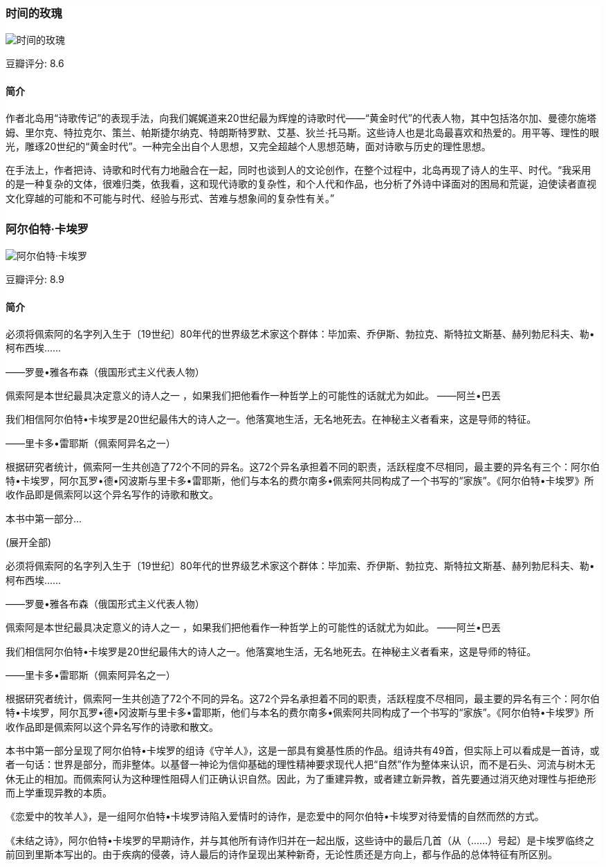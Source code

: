 
### 时间的玫瑰

![时间的玫瑰](https://img1.doubanio.com/view/subject/l/public/s1429458.jpg)

豆瓣评分: 8.6

#### 简介

作者北岛用“诗歌传记”的表现手法，向我们娓娓道来20世纪最为辉煌的诗歌时代——“黄金时代”的代表人物，其中包括洛尔加、曼德尔施塔姆、里尔克、特拉克尔、策兰、帕斯捷尔纳克、特朗斯特罗默、艾基、狄兰·托马斯。这些诗人也是北岛最喜欢和热爱的。用平等、理性的眼光，雕琢20世纪的“黄金时代”。一种完全出自个人思想，又完全超越个人思想范畴，面对诗歌与历史的理性思想。

在手法上，作者把诗、诗歌和时代有力地融合在一起，同时也谈到人的文论创作，在整个过程中，北岛再现了诗人的生平、时代。“我采用的是一种复杂的文体，很难归类，依我看，这和现代诗歌的复杂性，和个人代和作品，也分析了外诗中译面对的困局和荒诞，迫使读者直视文化穿越的可能和不可能与时代、经验与形式、苦难与想象间的复杂性有关。”



### 阿尔伯特·卡埃罗

![阿尔伯特·卡埃罗](https://img3.doubanio.com/view/subject/l/public/s27021672.jpg)

豆瓣评分: 8.9

#### 简介

必须将佩索阿的名字列入生于〔19世纪〕80年代的世界级艺术家这个群体：毕加索、乔伊斯、勃拉克、斯特拉文斯基、赫列勃尼科夫、勒•柯布西埃……

——罗曼•雅各布森（俄国形式主义代表人物）

佩索阿是本世纪最具决定意义的诗人之一 ，如果我们把他看作一种哲学上的可能性的话就尤为如此。 ——阿兰•巴丟

我们相信阿尔伯特•卡埃罗是20世纪最伟大的诗人之一。他落寞地生活，无名地死去。在神秘主义者看来，这是导师的特征。

——里卡多•雷耶斯（佩索阿异名之一）

根据研究者统计，佩索阿一生共创造了72个不同的异名。这72个异名承担着不同的职责，活跃程度不尽相同，最主要的异名有三个：阿尔伯特•卡埃罗，阿尔瓦罗•德•冈波斯与里卡多•雷耶斯，他们与本名的费尔南多•佩索阿共同构成了一个书写的“家族”。《阿尔伯特•卡埃罗》所收作品即是佩索阿以这个异名写作的诗歌和散文。

本书中第一部分...

(展开全部)

必须将佩索阿的名字列入生于〔19世纪〕80年代的世界级艺术家这个群体：毕加索、乔伊斯、勃拉克、斯特拉文斯基、赫列勃尼科夫、勒•柯布西埃……

——罗曼•雅各布森（俄国形式主义代表人物）

佩索阿是本世纪最具决定意义的诗人之一 ，如果我们把他看作一种哲学上的可能性的话就尤为如此。 ——阿兰•巴丟

我们相信阿尔伯特•卡埃罗是20世纪最伟大的诗人之一。他落寞地生活，无名地死去。在神秘主义者看来，这是导师的特征。

——里卡多•雷耶斯（佩索阿异名之一）

根据研究者统计，佩索阿一生共创造了72个不同的异名。这72个异名承担着不同的职责，活跃程度不尽相同，最主要的异名有三个：阿尔伯特•卡埃罗，阿尔瓦罗•德•冈波斯与里卡多•雷耶斯，他们与本名的费尔南多•佩索阿共同构成了一个书写的“家族”。《阿尔伯特•卡埃罗》所收作品即是佩索阿以这个异名写作的诗歌和散文。

本书中第一部分呈现了阿尔伯特•卡埃罗的组诗《守羊人》，这是一部具有奠基性质的作品。组诗共有49首，但实际上可以看成是一首诗，或者一句话：世界是部分，而非整体。以基督一神论为信仰基础的理性精神要求现代人把“自然”作为整体来认识，而不是石头、河流与树木无休无止的相加。而佩索阿认为这种理性阻碍人们正确认识自然。因此，为了重建异教，或者建立新异教，首先要通过消灭绝对理性与拒绝形而上学重现异教的本质。

《恋爱中的牧羊人》，是一组阿尔伯特•卡埃罗诗陷入爱情时的诗作，是恋爱中的阿尔伯特•卡埃罗对待爱情的自然而然的方式。

《未结之诗》，阿尔伯特•卡埃罗的早期诗作，并与其他所有诗作归并在一起出版，这些诗中的最后几首（从（……）号起）是卡埃罗临终之前回到里斯本写出的。由于疾病的侵袭，诗人最后的诗作呈现出某种新奇，无论性质还是方向上，都与作品的总体特征有所区别。
